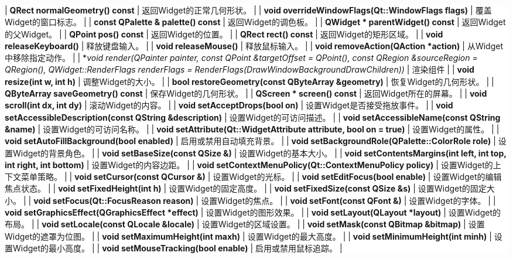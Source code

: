 | **QRect normalGeometry() const**                             | 返回Widget的正常几何形状。                         |
| **void overrideWindowFlags(Qt::WindowFlags flags)**          | 覆盖Widget的窗口标志。                             |
| **const QPalette & palette() const**                         | 返回Widget的调色板。                               |
| **QWidget \* parentWidget() const**                          | 返回Widget的父Widget。                             |
| **QPoint pos() const**                                       | 返回Widget的位置。                                 |
| **QRect rect() const**                                       | 返回Widget的矩形区域。                             |
| **void releaseKeyboard()**                                   | 释放键盘输入。                                     |
| **void releaseMouse()**                                      | 释放鼠标输入。                                     |
| **void removeAction(QAction \*action)**                      | 从Widget中移除指定动作。                           |
| **void render(QPainter *painter, const QPoint &targetOffset = QPoint(), const QRegion &sourceRegion = QRegion(), QWidget::RenderFlags renderFlags = RenderFlags(DrawWindowBackgroundDrawChildren))** | 渲染组件                                           |
| **void resize(int w, int h)**                                | 调整Widget的大小。                                 |
| **bool restoreGeometry(const QByteArray &geometry)**         | 恢复Widget的几何形状。                             |
| **QByteArray saveGeometry() const**                          | 保存Widget的几何形状。                             |
| **QScreen \* screen() const**                                | 返回Widget所在的屏幕。                             |
| **void scroll(int dx, int dy)**                              | 滚动Widget的内容。                                 |
| **void setAcceptDrops(bool on)**                             | 设置Widget是否接受拖放事件。                       |
| **void setAccessibleDescription(const QString &description)** | 设置Widget的可访问描述。                           |
| **void setAccessibleName(const QString &name)**              | 设置Widget的可访问名称。                           |
| **void setAttribute(Qt::WidgetAttribute attribute, bool on = true)** | 设置Widget的属性。                                 |
| **void setAutoFillBackground(bool enabled)**                 | 启用或禁用自动填充背景。                           |
| **void setBackgroundRole(QPalette::ColorRole role)**         | 设置Widget的背景角色。                             |
| **void setBaseSize(const QSize &)**                          | 设置Widget的基本大小。                             |
| **void setContentsMargins(int left, int top, int right, int bottom)** | 设置Widget的内容边距。                             |
| **void setContextMenuPolicy(Qt::ContextMenuPolicy policy)**  | 设置Widget的上下文菜单策略。                       |
| **void setCursor(const QCursor &)**                          | 设置Widget的光标。                                 |
| **void setEditFocus(bool enable)**                           | 设置Widget的编辑焦点状态。                         |
| **void setFixedHeight(int h)**                               | 设置Widget的固定高度。                             |
| **void setFixedSize(const QSize &s)**                        | 设置Widget的固定大小。                             |
| **void setFocus(Qt::FocusReason reason)**                    | 设置Widget的焦点。                                 |
| **void setFont(const QFont &)**                              | 设置Widget的字体。                                 |
| **void setGraphicsEffect(QGraphicsEffect \*effect)**         | 设置Widget的图形效果。                             |
| **void setLayout(QLayout \*layout)**                         | 设置Widget的布局。                                 |
| **void setLocale(const QLocale &locale)**                    | 设置Widget的区域设置。                             |
| **void setMask(const QBitmap &bitmap)**                      | 设置Widget的遮罩为位图。                           |
| **void setMaximumHeight(int maxh)**                          | 设置Widget的最大高度。                             |
| **void setMinimumHeight(int minh)**                          | 设置Widget的最小高度。                             |
| **void setMouseTracking(bool enable)**                       | 启用或禁用鼠标追踪。                               |